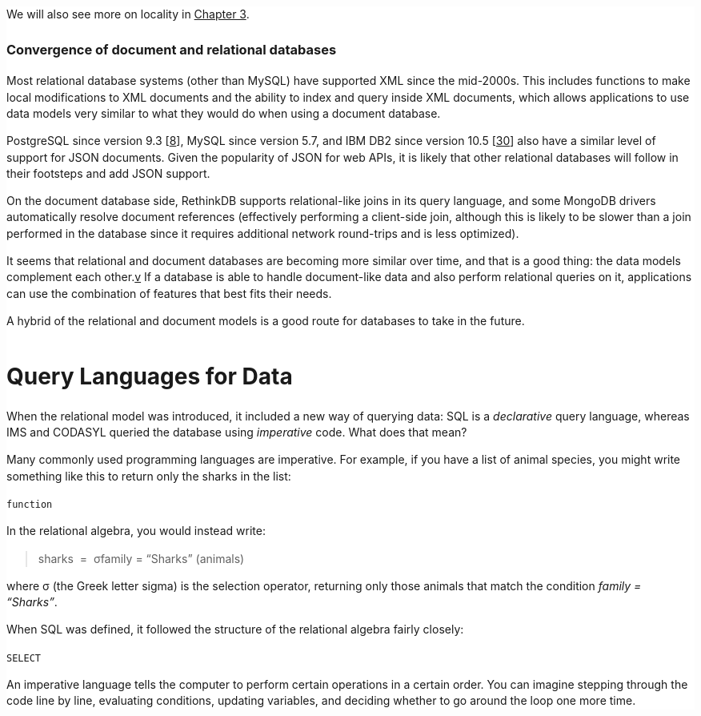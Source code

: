 We will also see more on locality in [Chapter 3](https://learning.oreilly.com/library/view/designing-data-intensive-applications/9781491903063/ch03.html#ch_storage).

### Convergence of document and relational databases

Most relational database systems (other than MySQL) have supported XML since the mid-2000s. This includes functions to make local modifications to XML documents and the ability to index and query inside XML documents, which allows applications to use data models very similar to what they would do when using a document database.

PostgreSQL since version 9.3 [[8](https://learning.oreilly.com/library/view/designing-data-intensive-applications/9781491903063/ch02.html#PostgreSQL2013)], MySQL since version 5.7, and IBM DB2 since version 10.5 [[30](https://learning.oreilly.com/library/view/designing-data-intensive-applications/9781491903063/ch02.html#Cochrane2013ui)] also have a similar level of support for JSON documents. Given the popularity of JSON for web APIs, it is likely that other relational databases will follow in their footsteps and add JSON support.

On the document database side, RethinkDB supports relational-like joins in its query language, and some MongoDB drivers automatically resolve document references (effectively performing a client-side join, although this is likely to be slower than a join performed in the database since it requires additional network round-trips and is less optimized).

It seems that relational and document databases are becoming more similar over time, and that is a good thing: the data models complement each other.[v](https://learning.oreilly.com/library/view/designing-data-intensive-applications/9781491903063/ch02.html#idm45085125055760) If a database is able to handle document-like data and also perform relational queries on it, applications can use the combination of features that best fits their needs.

A hybrid of the relational and document models is a good route for databases to take in the future.

# Query Languages for Data

When the relational model was introduced, it included a new way of querying data: SQL is a _declarative_ query language, whereas IMS and CODASYL queried the database using _imperative_ code. What does that mean?

Many commonly used programming languages are imperative. For example, if you have a list of animal species, you might write something like this to return only the sharks in the list:

```
function
```

In the relational algebra, you would instead write:

> sharks  =  σfamily = “Sharks” (animals)

where σ (the Greek letter sigma) is the selection operator, returning only those animals that match the condition _family = “Sharks”_.

When SQL was defined, it followed the structure of the relational algebra fairly closely:

```
SELECT
```

An imperative language tells the computer to perform certain operations in a certain order. You can imagine stepping through the code line by line, evaluating conditions, updating variables, and deciding whether to go around the loop one more time.
